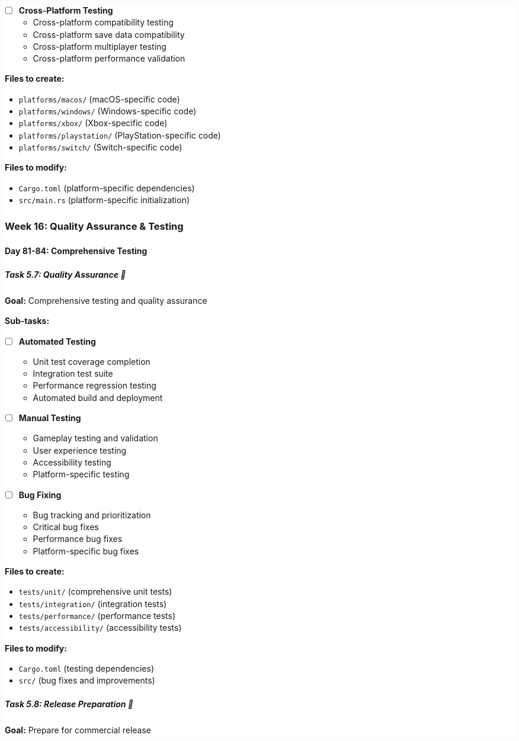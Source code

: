 - [ ] **Cross-Platform Testing**
  - Cross-platform compatibility testing
  - Cross-platform save data compatibility
  - Cross-platform multiplayer testing
  - Cross-platform performance validation

**Files to create:**
- `platforms/macos/` (macOS-specific code)
- `platforms/windows/` (Windows-specific code)
- `platforms/xbox/` (Xbox-specific code)
- `platforms/playstation/` (PlayStation-specific code)
- `platforms/switch/` (Switch-specific code)

**Files to modify:**
- `Cargo.toml` (platform-specific dependencies)
- `src/main.rs` (platform-specific initialization)

### **Week 16: Quality Assurance & Testing**

#### **Day 81-84: Comprehensive Testing**

##### **Task 5.7: Quality Assurance** 🧪
**Goal:** Comprehensive testing and quality assurance

**Sub-tasks:**
- [ ] **Automated Testing**
  - Unit test coverage completion
  - Integration test suite
  - Performance regression testing
  - Automated build and deployment

- [ ] **Manual Testing**
  - Gameplay testing and validation
  - User experience testing
  - Accessibility testing
  - Platform-specific testing

- [ ] **Bug Fixing**
  - Bug tracking and prioritization
  - Critical bug fixes
  - Performance bug fixes
  - Platform-specific bug fixes

**Files to create:**
- `tests/unit/` (comprehensive unit tests)
- `tests/integration/` (integration tests)
- `tests/performance/` (performance tests)
- `tests/accessibility/` (accessibility tests)

**Files to modify:**
- `Cargo.toml` (testing dependencies)
- `src/` (bug fixes and improvements)

##### **Task 5.8: Release Preparation** 🚀
**Goal:** Prepare for commercial release
